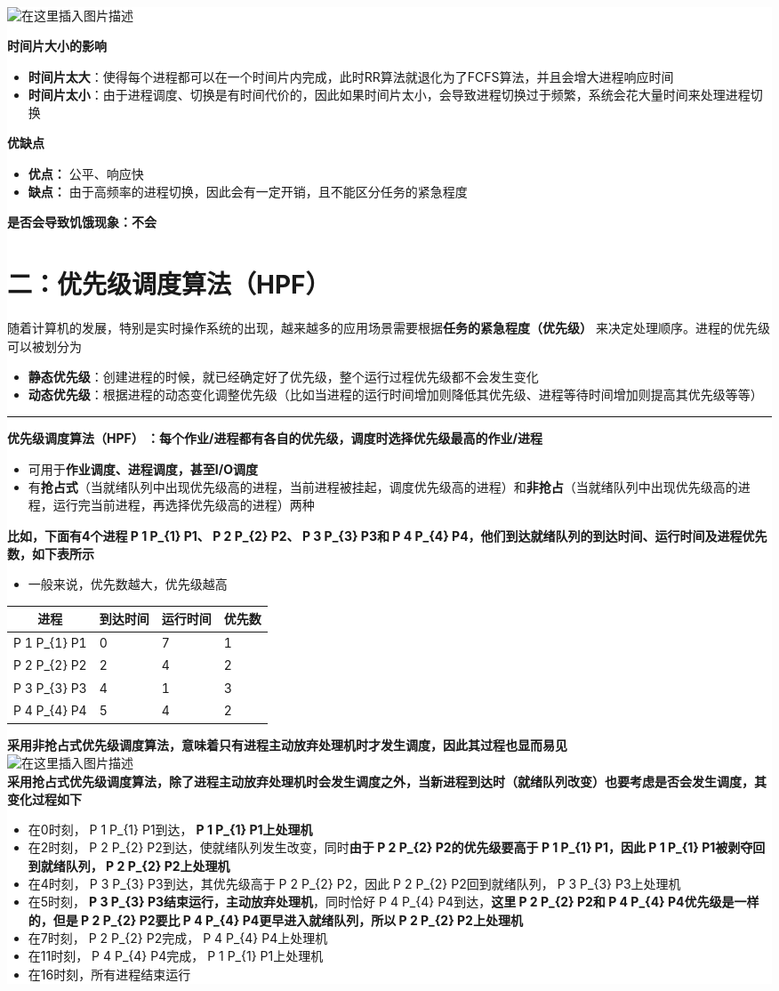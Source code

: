 ![在这里插入图片描述](https://ziquyun.com/main/csdn/img?url=https%3A%2F%2Fimg-blog.csdnimg.cn%2Ffb8fdd3093c3470ba053b957dbc80df4.png&rfUrl=https%3A%2F%2Fzhangxing-tech.blog.csdn.net%2Farticle%2Fdetails%2F121131983)

**时间片大小的影响**

- **时间片太大**：使得每个进程都可以在一个时间片内完成，此时RR算法就退化为了FCFS算法，并且会增大进程响应时间
- **时间片太小**：由于进程调度、切换是有时间代价的，因此如果时间片太小，会导致进程切换过于频繁，系统会花大量时间来处理进程切换

**优缺点**

- **优点：** 公平、响应快
- **缺点：** 由于高频率的进程切换，因此会有一定开销，且不能区分任务的紧急程度

**是否会导致饥饿现象：不会**

# 二：优先级调度算法（HPF）

随着计算机的发展，特别是实时操作系统的出现，越来越多的应用场景需要根据**任务的紧急程度（优先级）** 来决定处理顺序。进程的优先级可以被划分为

- **静态优先级**：创建进程的时候，就已经确定好了优先级，整个运行过程优先级都不会发生变化
- **动态优先级**：根据进程的动态变化调整优先级（比如当进程的运行时间增加则降低其优先级、进程等待时间增加则提高其优先级等等）

---

**优先级调度算法（HPF） ：每个作业/进程都有各自的优先级，调度时选择优先级最高的作业/进程**

- 可用于**作业调度、进程调度，甚至I/O调度**
- 有**抢占式**（当就绪队列中出现优先级高的进程，当前进程被挂起，调度优先级高的进程）和**非抢占**（当就绪队列中出现优先级高的进程，运行完当前进程，再选择优先级高的进程）两种

**比如，下面有4个进程 P 1 P\_\{1\} P1​、 P 2 P\_\{2\} P2​、 P 3 P\_\{3\} P3​和 P 4 P\_\{4\} P4​，他们到达就绪队列的到达时间、运行时间及进程优先数，如下表所示**

- 一般来说，优先数越大，优先级越高

| 进程 | 到达时间 | 运行时间 | 优先数 |
| --- | --- | --- | --- |
| P 1 P\_\{1\} P1​ | 0 | 7 | 1 |
| P 2 P\_\{2\} P2​ | 2 | 4 | 2 |
| P 3 P\_\{3\} P3​ | 4 | 1 | 3 |
| P 4 P\_\{4\} P4​ | 5 | 4 | 2 |

**采用非抢占式优先级调度算法，意味着只有进程主动放弃处理机时才发生调度，因此其过程也显而易见**  
![在这里插入图片描述](https://ziquyun.com/main/csdn/img?url=https%3A%2F%2Fimg-blog.csdnimg.cn%2Fcf92fceedc1a46b8b9929d981da7209e.png&rfUrl=https%3A%2F%2Fzhangxing-tech.blog.csdn.net%2Farticle%2Fdetails%2F121131983)  
**采用抢占式优先级调度算法，除了进程主动放弃处理机时会发生调度之外，当新进程到达时（就绪队列改变）也要考虑是否会发生调度，其变化过程如下**

- 在0时刻， P 1 P\_\{1\} P1​到达， **P 1 P\_\{1\} P1​上处理机**
- 在2时刻， P 2 P\_\{2\} P2​到达，使就绪队列发生改变，同时**由于 P 2 P\_\{2\} P2​的优先级要高于 P 1 P\_\{1\} P1​，因此 P 1 P\_\{1\} P1​被剥夺回到就绪队列， P 2 P\_\{2\} P2​上处理机**
- 在4时刻， P 3 P\_\{3\} P3​到达，其优先级高于 P 2 P\_\{2\} P2​，因此 P 2 P\_\{2\} P2​回到就绪队列， P 3 P\_\{3\} P3​上处理机
- 在5时刻， **P 3 P\_\{3\} P3​结束运行，主动放弃处理机**，同时恰好 P 4 P\_\{4\} P4​到达，**这里 P 2 P\_\{2\} P2​和 P 4 P\_\{4\} P4​优先级是一样的，但是 P 2 P\_\{2\} P2​要比 P 4 P\_\{4\} P4​更早进入就绪队列，所以 P 2 P\_\{2\} P2​上处理机**
- 在7时刻， P 2 P\_\{2\} P2​完成， P 4 P\_\{4\} P4​上处理机
- 在11时刻， P 4 P\_\{4\} P4​完成， P 1 P\_\{1\} P1​上处理机
- 在16时刻，所有进程结束运行
